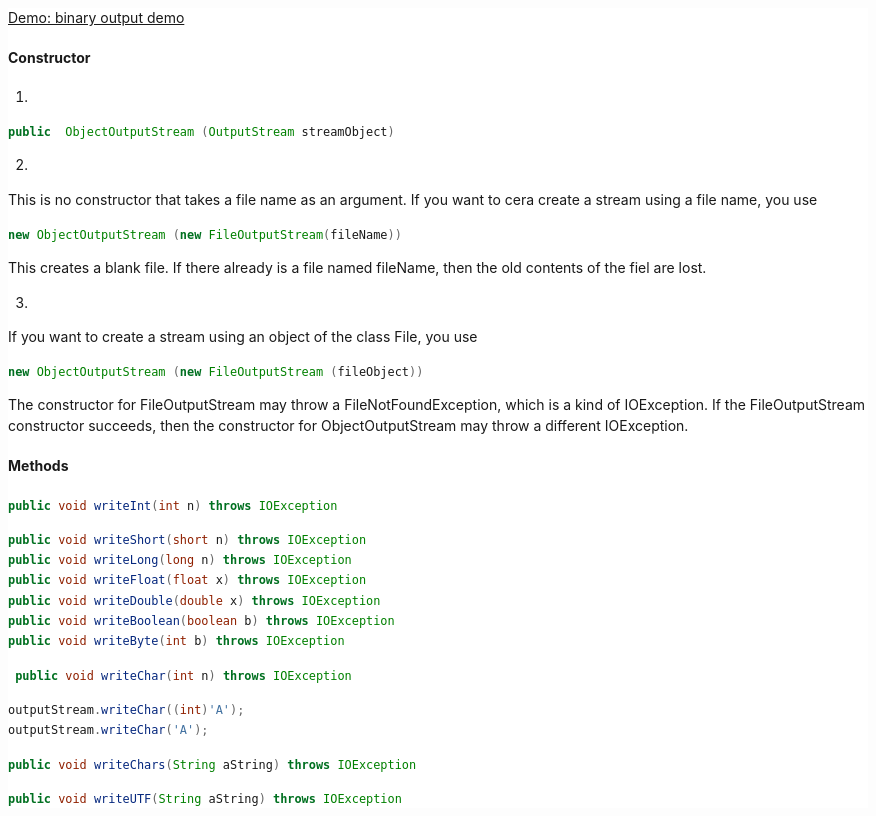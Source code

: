 
[Demo: binary output demo](UniMelb/BinaryOutputDemo.java)

#### Constructor

1.
```java
public  ObjectOutputStream (OutputStream streamObject)
```

2.
This is no constructor that takes a file name as an argument.  If you want to cera create a stream using a file name, you use
```java
new ObjectOutputStream (new FileOutputStream(fileName))
```
This creates a blank file.  If there already is a file named fileName, then the old contents of the fiel are lost.

3.
If you want to create a stream using an object of the class File, you use
```java
new ObjectOutputStream (new FileOutputStream (fileObject))
```
The constructor for FileOutputStream may throw a FileNotFoundException, which is a kind of IOException.  If the FileOutputStream constructor succeeds, then the constructor for ObjectOutputStream may throw a different IOException.




#### Methods

```java
public void writeInt(int n) throws IOException
```

```java
public void writeShort(short n) throws IOException
public void writeLong(long n) throws IOException
public void writeFloat(float x) throws IOException
public void writeDouble(double x) throws IOException
public void writeBoolean(boolean b) throws IOException
public void writeByte(int b) throws IOException
```


```java
 public void writeChar(int n) throws IOException
```

```java
outputStream.writeChar((int)'A');
outputStream.writeChar('A');
```

```java
public void writeChars(String aString) throws IOException
```

```java
public void writeUTF(String aString) throws IOException
```
